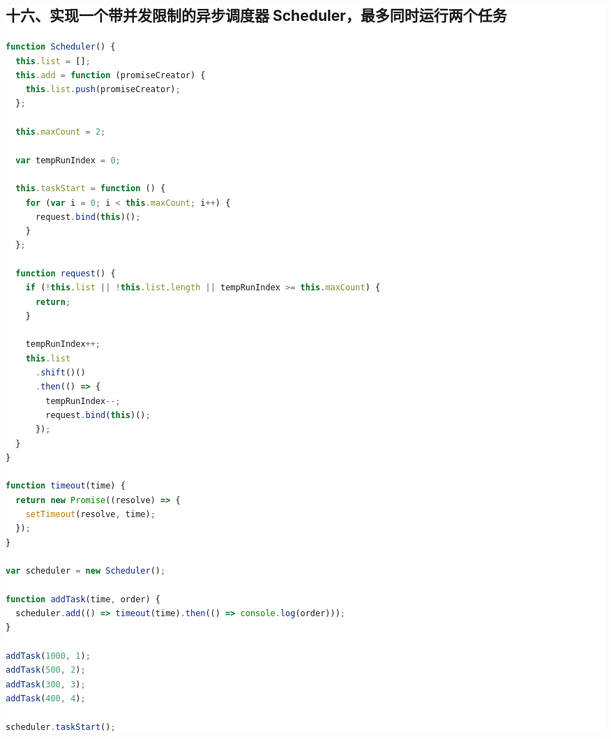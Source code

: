 ## 十六、实现一个带并发限制的异步调度器 Scheduler，最多同时运行两个任务

```js
function Scheduler() {
  this.list = [];
  this.add = function (promiseCreator) {
    this.list.push(promiseCreator);
  };

  this.maxCount = 2;

  var tempRunIndex = 0;

  this.taskStart = function () {
    for (var i = 0; i < this.maxCount; i++) {
      request.bind(this)();
    }
  };

  function request() {
    if (!this.list || !this.list.length || tempRunIndex >= this.maxCount) {
      return;
    }

    tempRunIndex++;
    this.list
      .shift()()
      .then(() => {
        tempRunIndex--;
        request.bind(this)();
      });
  }
}

function timeout(time) {
  return new Promise((resolve) => {
    setTimeout(resolve, time);
  });
}

var scheduler = new Scheduler();

function addTask(time, order) {
  scheduler.add(() => timeout(time).then(() => console.log(order)));
}

addTask(1000, 1);
addTask(500, 2);
addTask(300, 3);
addTask(400, 4);

scheduler.taskStart();
```
